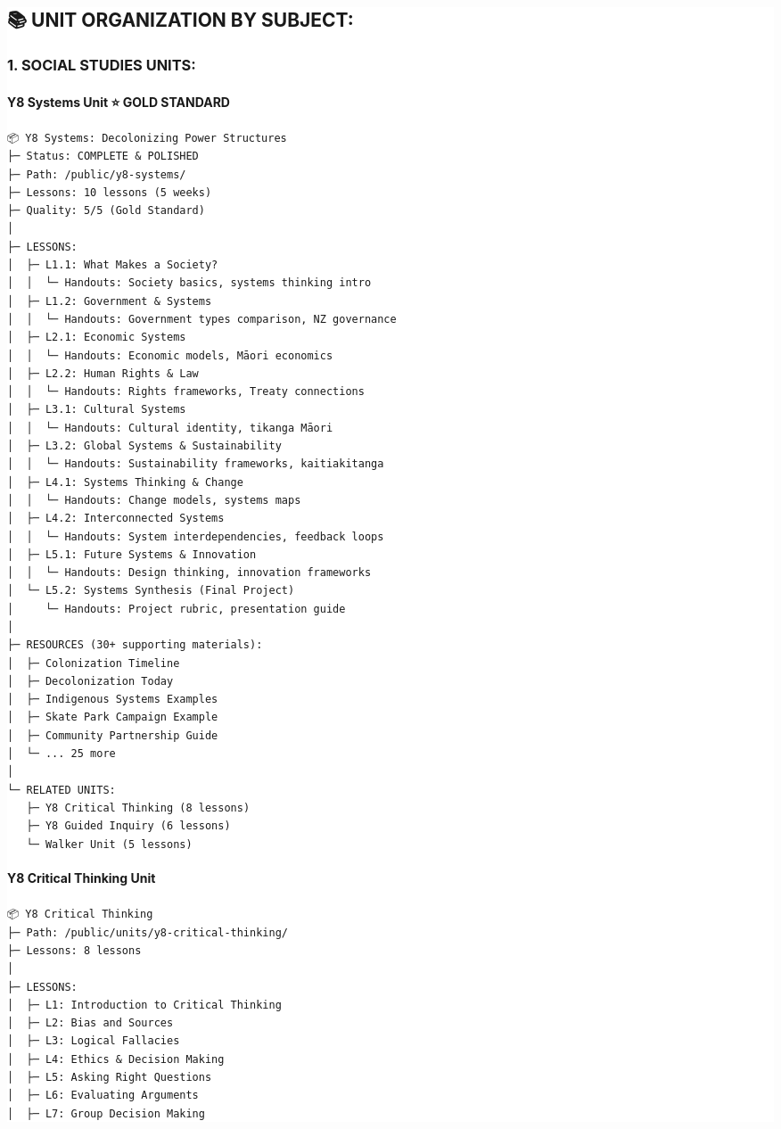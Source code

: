 
## 📚 **UNIT ORGANIZATION BY SUBJECT:**

### **1. SOCIAL STUDIES UNITS:**

#### **Y8 Systems Unit** ⭐ GOLD STANDARD
```
📦 Y8 Systems: Decolonizing Power Structures
├─ Status: COMPLETE & POLISHED
├─ Path: /public/y8-systems/
├─ Lessons: 10 lessons (5 weeks)
├─ Quality: 5/5 (Gold Standard)
│
├─ LESSONS:
│  ├─ L1.1: What Makes a Society?
│  │  └─ Handouts: Society basics, systems thinking intro
│  ├─ L1.2: Government & Systems
│  │  └─ Handouts: Government types comparison, NZ governance
│  ├─ L2.1: Economic Systems
│  │  └─ Handouts: Economic models, Māori economics
│  ├─ L2.2: Human Rights & Law
│  │  └─ Handouts: Rights frameworks, Treaty connections
│  ├─ L3.1: Cultural Systems
│  │  └─ Handouts: Cultural identity, tikanga Māori
│  ├─ L3.2: Global Systems & Sustainability
│  │  └─ Handouts: Sustainability frameworks, kaitiakitanga
│  ├─ L4.1: Systems Thinking & Change
│  │  └─ Handouts: Change models, systems maps
│  ├─ L4.2: Interconnected Systems
│  │  └─ Handouts: System interdependencies, feedback loops
│  ├─ L5.1: Future Systems & Innovation
│  │  └─ Handouts: Design thinking, innovation frameworks
│  └─ L5.2: Systems Synthesis (Final Project)
│     └─ Handouts: Project rubric, presentation guide
│
├─ RESOURCES (30+ supporting materials):
│  ├─ Colonization Timeline
│  ├─ Decolonization Today
│  ├─ Indigenous Systems Examples
│  ├─ Skate Park Campaign Example
│  ├─ Community Partnership Guide
│  └─ ... 25 more
│
└─ RELATED UNITS:
   ├─ Y8 Critical Thinking (8 lessons)
   ├─ Y8 Guided Inquiry (6 lessons)
   └─ Walker Unit (5 lessons)
```

#### **Y8 Critical Thinking Unit**
```
📦 Y8 Critical Thinking
├─ Path: /public/units/y8-critical-thinking/
├─ Lessons: 8 lessons
│
├─ LESSONS:
│  ├─ L1: Introduction to Critical Thinking
│  ├─ L2: Bias and Sources
│  ├─ L3: Logical Fallacies
│  ├─ L4: Ethics & Decision Making
│  ├─ L5: Asking Right Questions
│  ├─ L6: Evaluating Arguments
│  ├─ L7: Group Decision Making
```